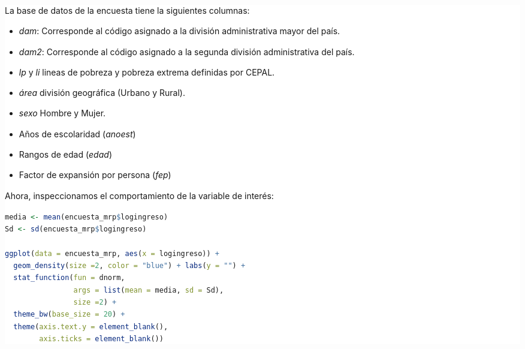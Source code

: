   </tr>
</tbody>
</table>

La base de datos de la encuesta tiene la siguientes columnas: 

-   *dam*: Corresponde al código asignado a la división administrativa mayor del país.

-   *dam2*: Corresponde al código asignado a la segunda división administrativa del país.

-   *lp* y *li* lineas de pobreza y pobreza extrema definidas por CEPAL. 

-   *área* división geográfica (Urbano y Rural). 

-   *sexo* Hombre y Mujer. 

-   Años de escolaridad (*anoest*) 

-   Rangos de edad (*edad*) 

-   Factor de expansión por persona (*fep*)


Ahora, inspeccionamos el comportamiento de la variable de interés: 


```r
media <- mean(encuesta_mrp$logingreso)
Sd <- sd(encuesta_mrp$logingreso)

ggplot(data = encuesta_mrp, aes(x = logingreso)) +
  geom_density(size =2, color = "blue") + labs(y = "") +
  stat_function(fun = dnorm, 
                args = list(mean = media, sd = Sd),
                size =2) +
  theme_bw(base_size = 20) +
  theme(axis.text.y = element_blank(),
        axis.ticks = element_blank())
```

<div class="figure">